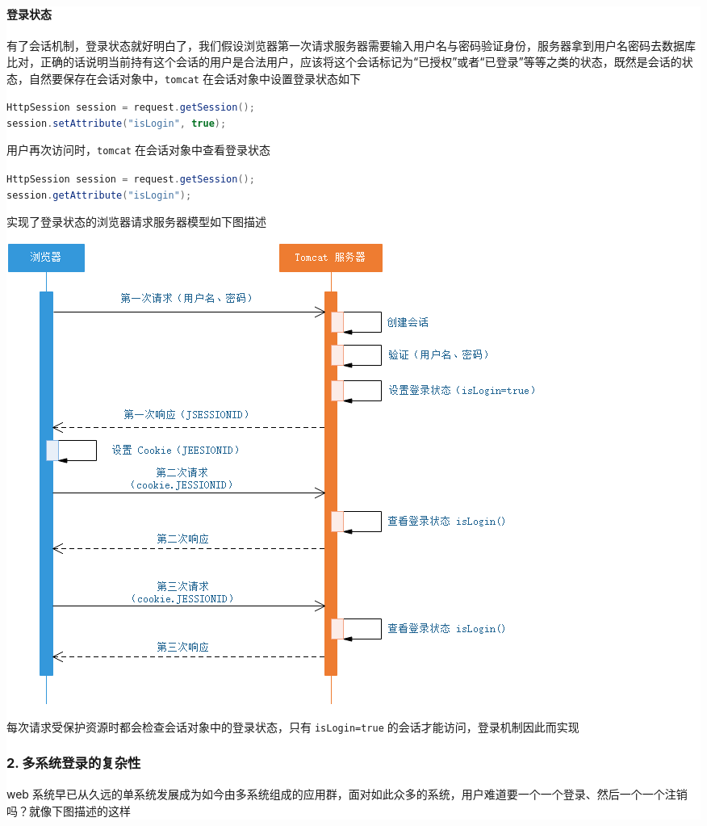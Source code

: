 #### 登录状态

有了会话机制，登录状态就好明白了，我们假设浏览器第一次请求服务器需要输入用户名与密码验证身份，服务器拿到用户名密码去数据库比对，正确的话说明当前持有这个会话的用户是合法用户，应该将这个会话标记为“已授权”或者“已登录”等等之类的状态，既然是会话的状态，自然要保存在会话对象中，`tomcat` 在会话对象中设置登录状态如下

```java
HttpSession session = request.getSession();
session.setAttribute("isLogin", true);
```

用户再次访问时，`tomcat` 在会话对象中查看登录状态

```java
HttpSession session = request.getSession();
session.getAttribute("isLogin");
```

实现了登录状态的浏览器请求服务器模型如下图描述

![img](./assets/Lusifer2018042722120004.png)

每次请求受保护资源时都会检查会话对象中的登录状态，只有 `isLogin=true` 的会话才能访问，登录机制因此而实现

### 2. 多系统登录的复杂性

web 系统早已从久远的单系统发展成为如今由多系统组成的应用群，面对如此众多的系统，用户难道要一个一个登录、然后一个一个注销吗？就像下图描述的这样
